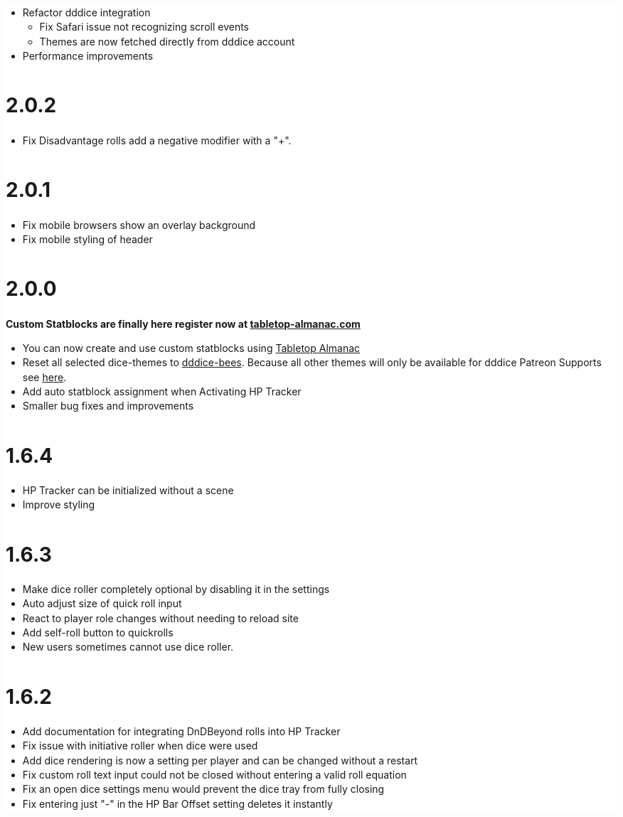 + Refactor dddice integration
  + Fix Safari issue not recognizing scroll events
  + Themes are now fetched directly from dddice account
+ Performance improvements

# 2.0.2

+ Fix Disadvantage rolls add a negative modifier with a "+".

# 2.0.1

+ Fix mobile browsers show an overlay background
+ Fix mobile styling of header

# 2.0.0

**Custom Statblocks are finally here register now at [tabletop-almanac.com](https://tabletop-almanac.com)** 

+ You can now create and use custom statblocks using [Tabletop Almanac](https://tabletop-almanac.com)
+ Reset all selected dice-themes to [dddice-bees](https://dddice.com/dice/dddice-bees). Because all other themes will only be available for dddice Patreon Supports see [here](https://blog.dddice.com/dddice-is-rolling-into-beta/#%F0%9F%9A%80-what-will-change).
+ Add auto statblock assignment when Activating HP Tracker
+ Smaller bug fixes and improvements

# 1.6.4

+ HP Tracker can be initialized without a scene 
+ Improve styling 

# 1.6.3

+ Make dice roller completely optional by disabling it in the settings
+ Auto adjust size of quick roll input
+ React to player role changes without needing to reload site
+ Add self-roll button to quickrolls
+ New users sometimes cannot use dice roller.

# 1.6.2

+ Add documentation for integrating DnDBeyond rolls into HP Tracker
+ Fix issue with initiative roller when dice were used
+ Add dice rendering is now a setting per player and can be changed without a restart
+ Fix custom roll text input could not be closed without entering a valid roll equation
+ Fix an open dice settings menu would prevent the dice tray from fully closing
+ Fix entering just "-" in the HP Bar Offset setting deletes it instantly
